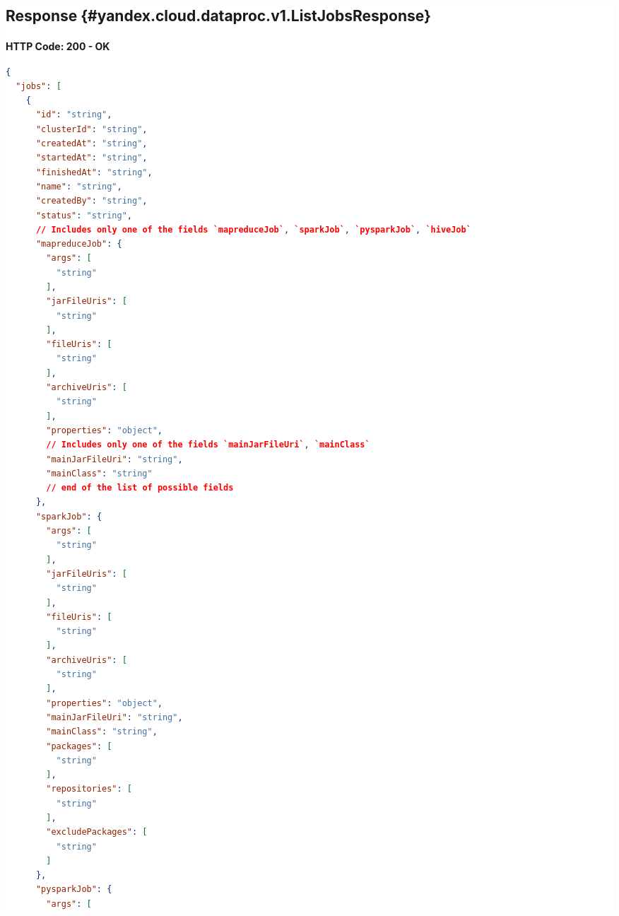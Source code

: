 ## Response {#yandex.cloud.dataproc.v1.ListJobsResponse}

**HTTP Code: 200 - OK**

```json
{
  "jobs": [
    {
      "id": "string",
      "clusterId": "string",
      "createdAt": "string",
      "startedAt": "string",
      "finishedAt": "string",
      "name": "string",
      "createdBy": "string",
      "status": "string",
      // Includes only one of the fields `mapreduceJob`, `sparkJob`, `pysparkJob`, `hiveJob`
      "mapreduceJob": {
        "args": [
          "string"
        ],
        "jarFileUris": [
          "string"
        ],
        "fileUris": [
          "string"
        ],
        "archiveUris": [
          "string"
        ],
        "properties": "object",
        // Includes only one of the fields `mainJarFileUri`, `mainClass`
        "mainJarFileUri": "string",
        "mainClass": "string"
        // end of the list of possible fields
      },
      "sparkJob": {
        "args": [
          "string"
        ],
        "jarFileUris": [
          "string"
        ],
        "fileUris": [
          "string"
        ],
        "archiveUris": [
          "string"
        ],
        "properties": "object",
        "mainJarFileUri": "string",
        "mainClass": "string",
        "packages": [
          "string"
        ],
        "repositories": [
          "string"
        ],
        "excludePackages": [
          "string"
        ]
      },
      "pysparkJob": {
        "args": [
```